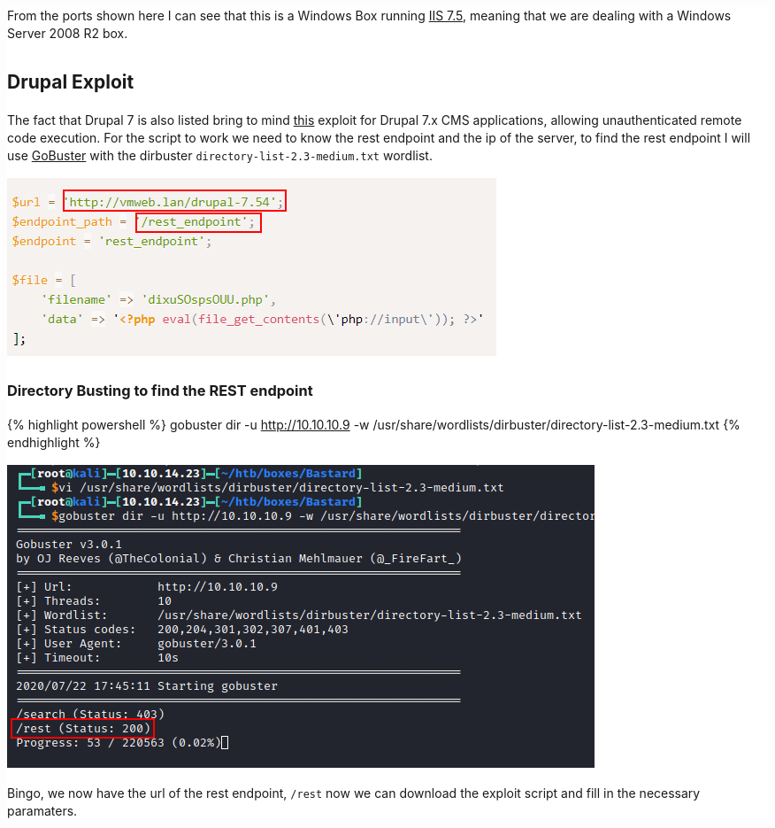 From the ports shown here I can see that this is a Windows Box running [IIS 7.5](https://docs.bmc.com/docs/display/Configipedia/Microsoft+Internet+Information+Services), meaning that we are dealing with a Windows Server 2008 R2 box.  

## Drupal Exploit

The fact that Drupal 7 is also listed bring to mind [this](https://www.exploit-db.com/exploits/41564) exploit for Drupal 7.x CMS applications, allowing unauthenticated remote code execution. For the script to work we need to know the rest endpoint and the ip of the server, to find the rest endpoint I will use [GoBuster]() with the dirbuster `directory-list-2.3-medium.txt` wordlist.

![exploit-parms](/images/bastard/exploit-1.png)

### Directory Busting to find the REST endpoint

{% highlight powershell %}
gobuster dir -u http://10.10.10.9 -w /usr/share/wordlists/dirbuster/directory-list-2.3-medium.txt
{% endhighlight %}

![rest](/images/bastard/rest.png)

Bingo, we now have the url of the rest endpoint, `/rest` now we can download the exploit script and fill in the necessary paramaters.
